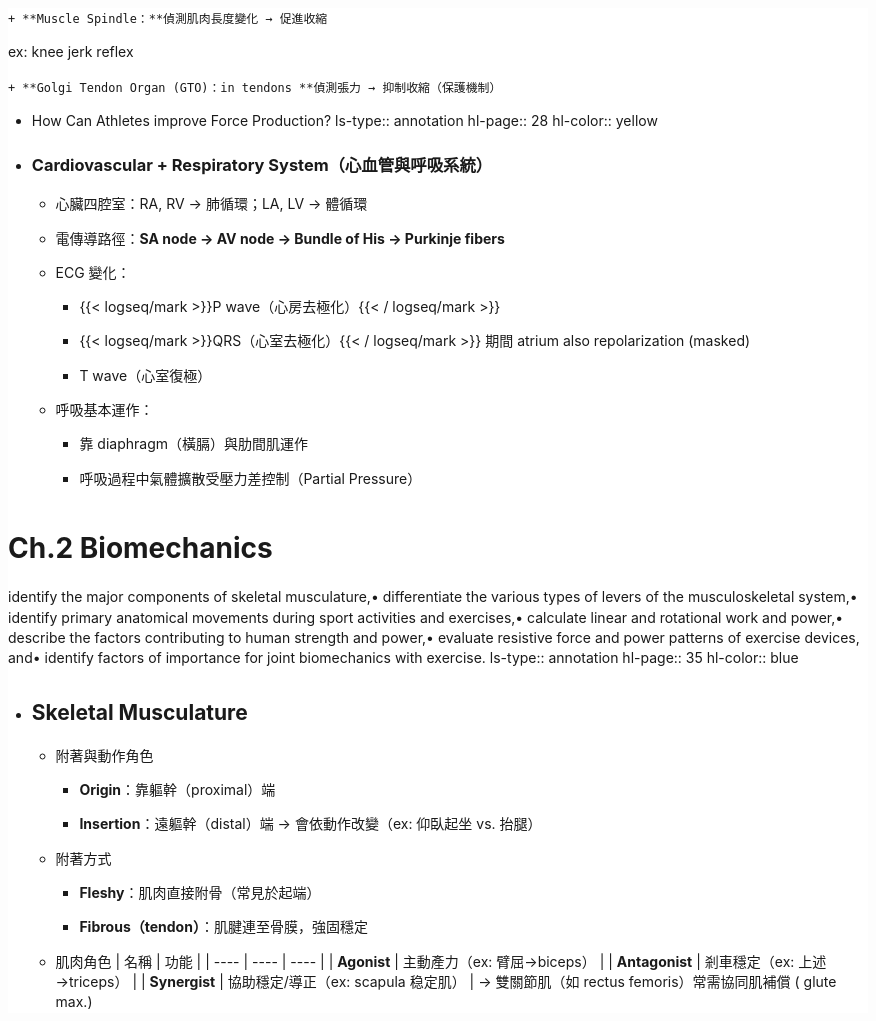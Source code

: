     + **Muscle Spindle：**偵測肌肉長度變化 → 促進收縮
ex: knee jerk reflex

    + **Golgi Tendon Organ (GTO)：in tendons **偵測張力 → 抑制收縮（保護機制）

  + How Can Athletes improve Force Production?
ls-type:: annotation
hl-page:: 28
hl-color:: yellow


  + ### Cardiovascular + Respiratory System（心血管與呼吸系統）

    + 心臟四腔室：RA, RV → 肺循環；LA, LV → 體循環

    + 電傳導路徑：**SA node → AV node → Bundle of His → Purkinje fibers**

    + ECG 變化：

      + {{< logseq/mark >}}P wave（心房去極化）{{< / logseq/mark >}}

      + {{< logseq/mark >}}QRS（心室去極化）{{< / logseq/mark >}} 期間 atrium also repolarization (masked)

      + T wave（心室復極）

    + 呼吸基本運作：

      + 靠 diaphragm（橫膈）與肋間肌運作

      + 呼吸過程中氣體擴散受壓力差控制（Partial Pressure）

# Ch.2 Biomechanics

identify the major components of skeletal musculature,• differentiate the various types of levers of the musculoskeletal system,• identify primary anatomical movements during sport activities and exercises,• calculate linear and rotational work and power,• describe the factors contributing to human strength and power,• evaluate resistive force and power patterns of exercise devices, and• identify factors of importance for joint biomechanics with exercise.
ls-type:: annotation
hl-page:: 35
hl-color:: blue


  + ## Skeletal Musculature


    + 附著與動作角色


      + **Origin**：靠軀幹（proximal）端

      + **Insertion**：遠軀幹（distal）端
→ 會依動作改變（ex: 仰臥起坐 vs. 抬腿）

    + 附著方式


      + **Fleshy**：肌肉直接附骨（常見於起端）

      + **Fibrous（tendon）**：肌腱連至骨膜，強固穩定

    + 肌肉角色
| 名稱 | 功能 |
| ---- | ---- | ---- |
| **Agonist** | 主動產力（ex: 臂屈→biceps） |
| **Antagonist** | 剎車穩定（ex: 上述→triceps） |
| **Synergist** | 協助穩定/導正（ex: scapula 稳定肌） |
→ 雙關節肌（如 rectus femoris）常需協同肌補償 ( glute max.)

